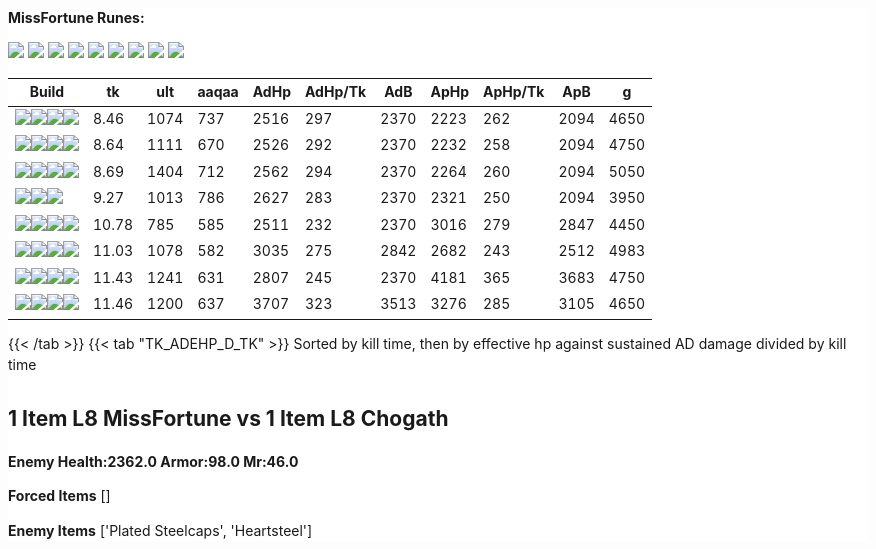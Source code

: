 

**MissFortune Runes:**


![](/Styles/Precision/PressTheAttack/PressTheAttack.png)
![](/Styles/Precision/PresenceOfMind/PresenceOfMind.png)
![](/Styles/Precision/LegendAlacrity/LegendAlacrity.png)
![](/Styles/Precision/CutDown/CutDown.png)
![](/Styles/Sorcery/AbsoluteFocus/AbsoluteFocus.png)
![](/Styles/Sorcery/GatheringStorm/GatheringStorm.png)
![](/StatMods/StatModsAdaptiveForceIcon.png)
![](/StatMods/StatModsAdaptiveForceIcon.png)
![](/StatMods/StatModsHealthScalingIcon.png)





 Build |tk|ult|aaqaa|AdHp|AdHp/Tk|AdB|ApHp|ApHp/Tk|ApB|g
-|-|-|-|-|-|-|-|-|-|-
![](/item/3124.png)![](/item/1001.png)![](/item/1053.png)![](/item/1055.png)|8.46|1074|737|2516|297|2370|2223|262|2094|4650
![](/item/6672.png)![](/item/1001.png)![](/item/1053.png)![](/item/1055.png)|8.64|1111|670|2526|292|2370|2232|258|2094|4750
![](/item/3031.png)![](/item/1001.png)![](/item/1053.png)![](/item/1055.png)|8.69|1404|712|2562|294|2370|2264|260|2094|5050
![](/item/3153.png)![](/item/1001.png)![](/item/1055.png)|9.27|1013|786|2627|283|2370|2321|250|2094|3950
![](/item/3091.png)![](/item/1001.png)![](/item/1053.png)![](/item/1055.png)|10.78|785|585|2511|232|2370|3016|279|2847|4450
![](/item/3078.png)![](/item/1001.png)![](/item/1053.png)![](/item/1055.png)|11.03|1078|582|3035|275|2842|2682|243|2512|4983
![](/item/3156.png)![](/item/1001.png)![](/item/1053.png)![](/item/1055.png)|11.43|1241|631|2807|245|2370|4181|365|3683|4750
![](/item/6673.png)![](/item/1001.png)![](/item/1053.png)![](/item/1055.png)|11.46|1200|637|3707|323|3513|3276|285|3105|4650
{{< /tab >}}
{{< tab "TK_ADEHP_D_TK" >}}
Sorted by kill time, then by effective hp against sustained AD damage divided by kill time
## 1 Item L8 MissFortune vs 1 Item L8 Chogath

**Enemy Health:2362.0 Armor:98.0 Mr:46.0**


**Forced Items** []








**Enemy Items** ['Plated Steelcaps', 'Heartsteel']


